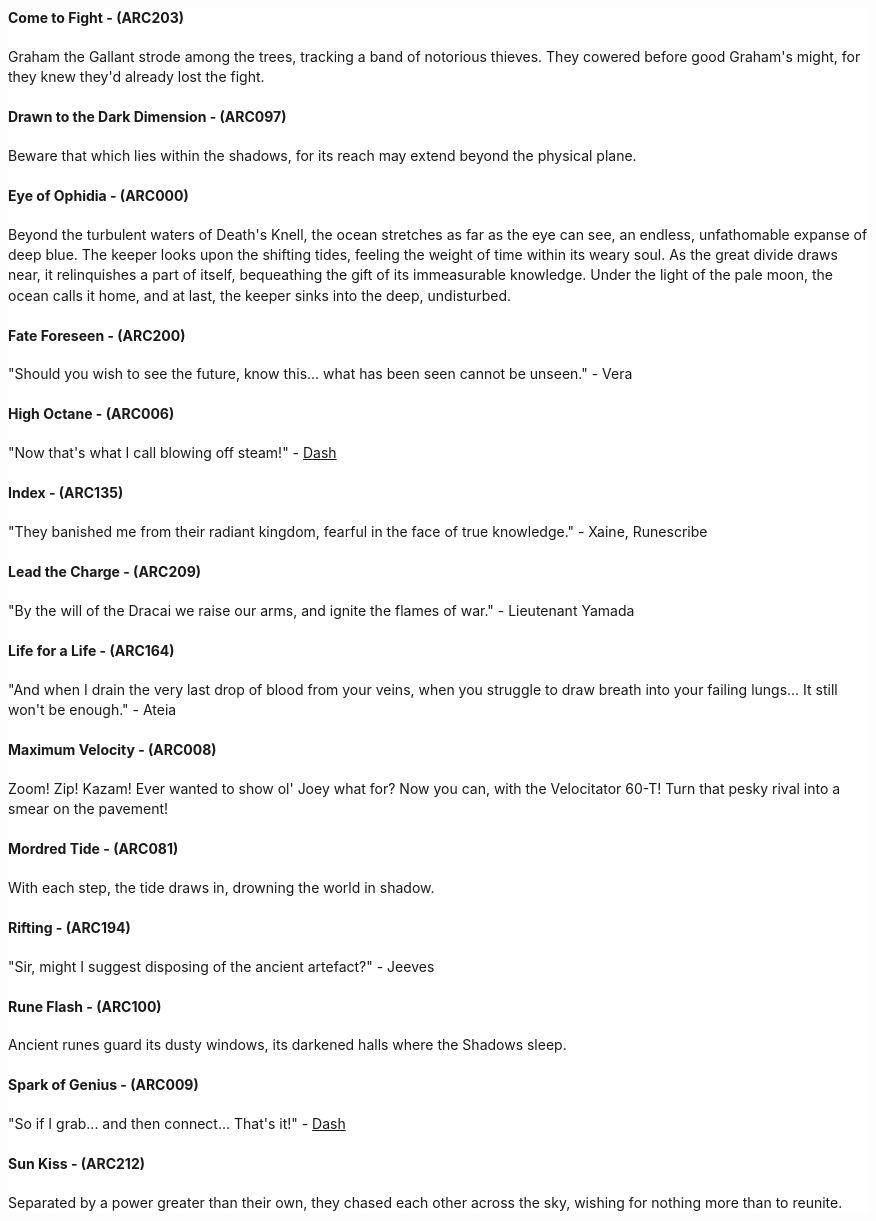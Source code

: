 #### Come to Fight - (ARC203)
Graham the Gallant strode among the trees, tracking a band of notorious thieves.
They cowered before good Graham's might, for they knew they'd already lost the fight.

#### Drawn to the Dark Dimension - (ARC097)
Beware that which lies within the shadows, for its reach may extend beyond the physical plane.

#### Eye of Ophidia - (ARC000)
Beyond the turbulent waters of Death's Knell, the ocean stretches as far as the eye can see, an endless, unfathomable expanse of deep blue. The keeper looks upon the shifting tides, feeling the weight of time within its weary soul. As the great divide draws near, it relinquishes a part of itself, bequeathing the gift of its immeasurable knowledge. Under the light of the pale moon, the ocean calls it home, and at last, the keeper sinks into the deep, undisturbed.

#### Fate Foreseen - (ARC200)
"Should you wish to see the future, know this... what has been seen cannot be unseen." - Vera

#### High Octane - (ARC006)
"Now that's what I call blowing off steam!" - [Dash](https://legendarystories.net/heroes-of-rathe/dash-inventor-extraordinaire-about.html)

#### Index - (ARC135)
"They banished me from their radiant kingdom, fearful in the face of true knowledge." - Xaine, Runescribe

#### Lead the Charge - (ARC209)
"By the will of the Dracai we raise our arms, and ignite the flames of war." - Lieutenant Yamada

#### Life for a Life - (ARC164)
"And when I drain the very last drop of blood from your veins, when you struggle to draw breath into your failing lungs... It still won't be enough." - Ateia

#### Maximum Velocity - (ARC008)
Zoom! Zip! Kazam! Ever wanted to show ol' Joey what for? Now you can, with the Velocitator 60-T! Turn that pesky rival into a smear on the pavement!

#### Mordred Tide - (ARC081)
With each step, the tide draws in, drowning the world in shadow.

#### Rifting - (ARC194)
"Sir, might I suggest disposing of the ancient artefact?" - Jeeves

#### Rune Flash - (ARC100)
Ancient runes guard its dusty windows, its darkened halls where the Shadows sleep.

#### Spark of Genius - (ARC009)
"So if I grab... and then connect... That's it!" - [Dash](https://legendarystories.net/heroes-of-rathe/dash-inventor-extraordinaire-about.html)

#### Sun Kiss - (ARC212)
Separated by a power greater than their own, they chased each other across the sky, wishing for nothing more than to reunite.
